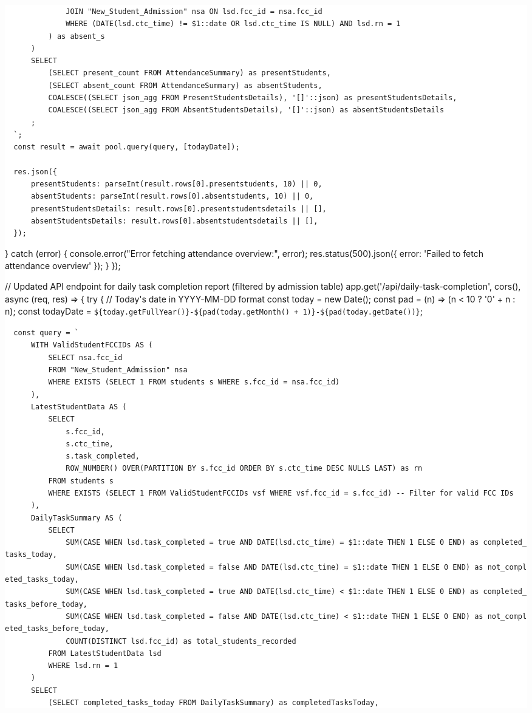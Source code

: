                   JOIN "New_Student_Admission" nsa ON lsd.fcc_id = nsa.fcc_id
                  WHERE (DATE(lsd.ctc_time) != $1::date OR lsd.ctc_time IS NULL) AND lsd.rn = 1
              ) as absent_s
          )
          SELECT
              (SELECT present_count FROM AttendanceSummary) as presentStudents,
              (SELECT absent_count FROM AttendanceSummary) as absentStudents,
              COALESCE((SELECT json_agg FROM PresentStudentsDetails), '[]'::json) as presentStudentsDetails,
              COALESCE((SELECT json_agg FROM AbsentStudentsDetails), '[]'::json) as absentStudentsDetails
          ;
      `;
      const result = await pool.query(query, [todayDate]);

      res.json({
          presentStudents: parseInt(result.rows[0].presentstudents, 10) || 0,
          absentStudents: parseInt(result.rows[0].absentstudents, 10) || 0,
          presentStudentsDetails: result.rows[0].presentstudentsdetails || [],
          absentStudentsDetails: result.rows[0].absentstudentsdetails || [],
      });
  } catch (error) {
      console.error("Error fetching attendance overview:", error);
      res.status(500).json({ error: 'Failed to fetch attendance overview' });
  }
});

// Updated API endpoint for daily task completion report (filtered by admission table)
app.get('/api/daily-task-completion', cors(), async (req, res) => {
  try {
      // Today's date in YYYY-MM-DD format
      const today = new Date();
      const pad = (n) => (n < 10 ? '0' + n : n);
      const todayDate = `${today.getFullYear()}-${pad(today.getMonth() + 1)}-${pad(today.getDate())}`;

      const query = `
          WITH ValidStudentFCCIDs AS (
              SELECT nsa.fcc_id
              FROM "New_Student_Admission" nsa
              WHERE EXISTS (SELECT 1 FROM students s WHERE s.fcc_id = nsa.fcc_id)
          ),
          LatestStudentData AS (
              SELECT
                  s.fcc_id,
                  s.ctc_time,
                  s.task_completed,
                  ROW_NUMBER() OVER(PARTITION BY s.fcc_id ORDER BY s.ctc_time DESC NULLS LAST) as rn
              FROM students s
              WHERE EXISTS (SELECT 1 FROM ValidStudentFCCIDs vsf WHERE vsf.fcc_id = s.fcc_id) -- Filter for valid FCC IDs
          ),
          DailyTaskSummary AS (
              SELECT
                  SUM(CASE WHEN lsd.task_completed = true AND DATE(lsd.ctc_time) = $1::date THEN 1 ELSE 0 END) as completed_tasks_today,
                  SUM(CASE WHEN lsd.task_completed = false AND DATE(lsd.ctc_time) = $1::date THEN 1 ELSE 0 END) as not_completed_tasks_today,
                  SUM(CASE WHEN lsd.task_completed = true AND DATE(lsd.ctc_time) < $1::date THEN 1 ELSE 0 END) as completed_tasks_before_today,
                  SUM(CASE WHEN lsd.task_completed = false AND DATE(lsd.ctc_time) < $1::date THEN 1 ELSE 0 END) as not_completed_tasks_before_today,
                  COUNT(DISTINCT lsd.fcc_id) as total_students_recorded
              FROM LatestStudentData lsd
              WHERE lsd.rn = 1
          )
          SELECT
              (SELECT completed_tasks_today FROM DailyTaskSummary) as completedTasksToday,